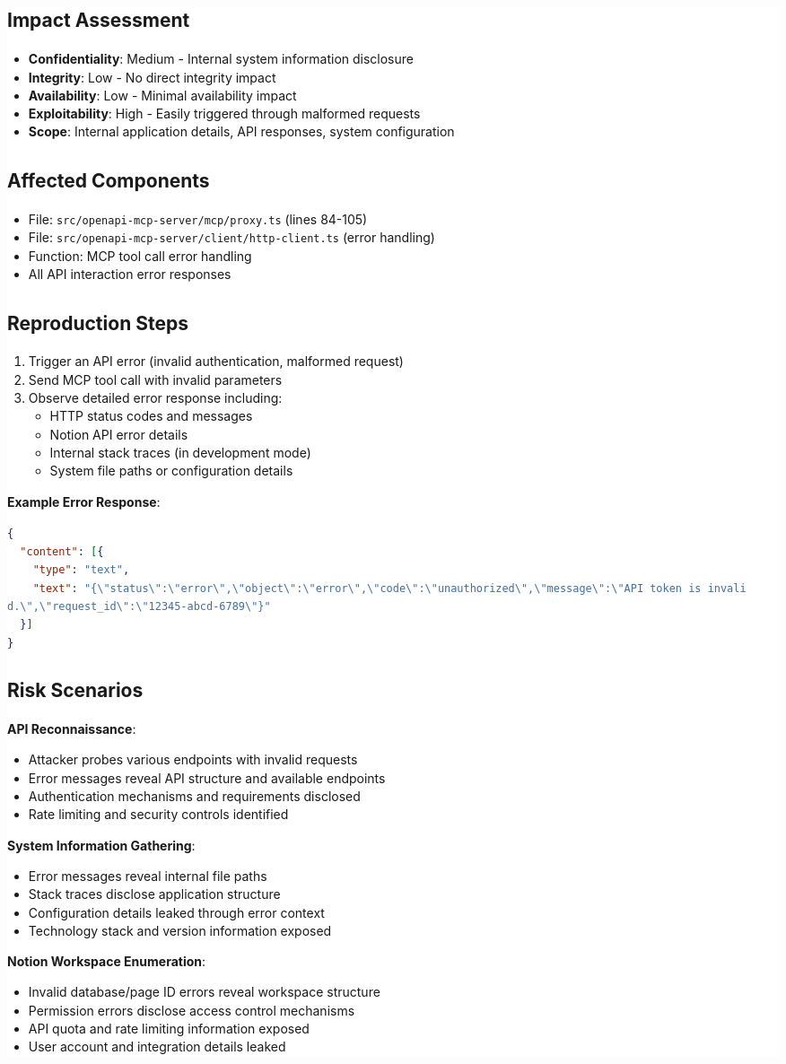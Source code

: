 
## Impact Assessment
- **Confidentiality**: Medium - Internal system information disclosure
- **Integrity**: Low - No direct integrity impact
- **Availability**: Low - Minimal availability impact
- **Exploitability**: High - Easily triggered through malformed requests
- **Scope**: Internal application details, API responses, system configuration

## Affected Components
- File: `src/openapi-mcp-server/mcp/proxy.ts` (lines 84-105)
- File: `src/openapi-mcp-server/client/http-client.ts` (error handling)
- Function: MCP tool call error handling
- All API interaction error responses

## Reproduction Steps
1. Trigger an API error (invalid authentication, malformed request)
2. Send MCP tool call with invalid parameters
3. Observe detailed error response including:
   - HTTP status codes and messages
   - Notion API error details
   - Internal stack traces (in development mode)
   - System file paths or configuration details

**Example Error Response**:
```json
{
  "content": [{
    "type": "text",
    "text": "{\"status\":\"error\",\"object\":\"error\",\"code\":\"unauthorized\",\"message\":\"API token is invalid.\",\"request_id\":\"12345-abcd-6789\"}"
  }]
}
```

## Risk Scenarios

**API Reconnaissance**:
- Attacker probes various endpoints with invalid requests
- Error messages reveal API structure and available endpoints
- Authentication mechanisms and requirements disclosed
- Rate limiting and security controls identified

**System Information Gathering**:
- Error messages reveal internal file paths
- Stack traces disclose application structure
- Configuration details leaked through error context
- Technology stack and version information exposed

**Notion Workspace Enumeration**:
- Invalid database/page ID errors reveal workspace structure
- Permission errors disclose access control mechanisms
- API quota and rate limiting information exposed
- User account and integration details leaked
